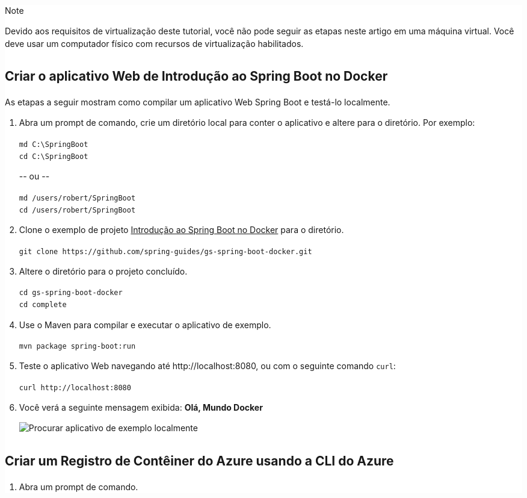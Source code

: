 > [!NOTE]
>
> Devido aos requisitos de virtualização deste tutorial, você não pode seguir as etapas neste artigo em uma máquina virtual. Você deve usar um computador físico com recursos de virtualização habilitados.
>

## <a name="create-the-spring-boot-on-docker-getting-started-web-app"></a>Criar o aplicativo Web de Introdução ao Spring Boot no Docker

As etapas a seguir mostram como compilar um aplicativo Web Spring Boot e testá-lo localmente.

1. Abra um prompt de comando, crie um diretório local para conter o aplicativo e altere para o diretório. Por exemplo:
   ```
   md C:\SpringBoot
   cd C:\SpringBoot
   ```
   -- ou --
   ```
   md /users/robert/SpringBoot
   cd /users/robert/SpringBoot
   ```

1. Clone o exemplo de projeto [Introdução ao Spring Boot no Docker] para o diretório.
   ```
   git clone https://github.com/spring-guides/gs-spring-boot-docker.git
   ```

1. Altere o diretório para o projeto concluído.
   ```
   cd gs-spring-boot-docker
   cd complete
   ```

1. Use o Maven para compilar e executar o aplicativo de exemplo.
   ```
   mvn package spring-boot:run
   ```

1. Teste o aplicativo Web navegando até http://localhost:8080, ou com o seguinte comando `curl`:
   ```
   curl http://localhost:8080
   ```

1. Você verá a seguinte mensagem exibida: **Olá, Mundo Docker**

   ![Procurar aplicativo de exemplo localmente][SB01]

## <a name="create-an-azure-container-registry-using-the-azure-cli"></a>Criar um Registro de Contêiner do Azure usando a CLI do Azure

1. Abra um prompt de comando.


[CLI (interface de linha de comando) do Azure]: /cli/azure/overview
[ACS (Serviço de Contêiner do Azure)]: https://azure.microsoft.com/services/container-service/
[Centro de Desenvolvedores Java do Azure]: https://azure.microsoft.com/develop/java/
[Azure portal]: https://portal.azure.com/
[Create a private Docker container registry using the Azure portal]: /azure/container-registry/container-registry-get-started-portal
[Usando uma imagem personalizada do Docker para o aplicativo Web do Azure no Linux]: /azure/app-service-web/app-service-linux-using-custom-docker-image
[Docker]: https://www.docker.com/
[conta gratuita do Azure]: https://azure.microsoft.com/pricing/free-trial/
[Git]: https://github.com/
[JDK (Java Developer Kit)]: http://www.oracle.com/technetwork/java/javase/downloads/
[Ferramentas Java para Visual Studio Team Services]: https://java.visualstudio.com/
[Kubernetes]: https://kubernetes.io/
[Kubernetes Command-Line Interface (kubectl)]: https://kubernetes.io/docs/user-guide/kubectl-overview/
[Maven]: http://maven.apache.org/
[benefício de assinante do MSDN]: https://azure.microsoft.com/pricing/member-offers/msdn-benefits-details/
[Spring Boot]: http://projects.spring.io/spring-boot/
[Introdução ao Spring Boot no Docker]: https://github.com/spring-guides/gs-spring-boot-docker
[Spring Framework]: https://spring.io/
[Configurar contas de serviço para Pods]: https://kubernetes.io/docs/tasks/configure-pod-container/configure-service-account/
[Namespaces]: https://kubernetes.io/docs/concepts/overview/working-with-objects/namespaces/
[Extrair uma imagem de um registro privado]: https://kubernetes.io/docs/tasks/configure-pod-container/pull-image-private-registry/
[SB01]: ./media/container-service-deploy-spring-boot-app-on-kubernetes/SB01.png
[SB02]: ./media/container-service-deploy-spring-boot-app-on-kubernetes/SB02.png
[AR01]: ./media/container-service-deploy-spring-boot-app-on-kubernetes/AR01.png
[AR02]: ./media/container-service-deploy-spring-boot-app-on-kubernetes/AR02.png
[AR03]: ./media/container-service-deploy-spring-boot-app-on-kubernetes/AR03.png
[AR04]: ./media/container-service-deploy-spring-boot-app-on-kubernetes/AR04.png
[KB01]: ./media/container-service-deploy-spring-boot-app-on-kubernetes/KB01.png
[KB02]: ./media/container-service-deploy-spring-boot-app-on-kubernetes/KB02.png
[KB03]: ./media/container-service-deploy-spring-boot-app-on-kubernetes/KB03.png
[KB04]: ./media/container-service-deploy-spring-boot-app-on-kubernetes/KB04.png
[KB05]: ./media/container-service-deploy-spring-boot-app-on-kubernetes/KB05.png
[KB06]: ./media/container-service-deploy-spring-boot-app-on-kubernetes/KB06.png
[KB07]: ./media/container-service-deploy-spring-boot-app-on-kubernetes/KB07.png